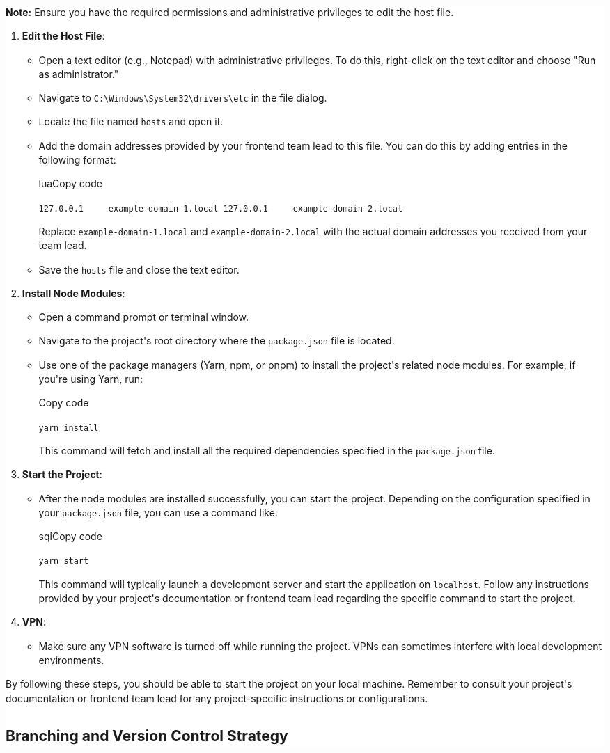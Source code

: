 **Note:** Ensure you have the required permissions and administrative privileges to edit the host file.

1.  **Edit the Host File**:

    -   Open a text editor (e.g., Notepad) with administrative privileges. To do this, right-click on the text editor and choose "Run as administrator."
    -   Navigate to `C:\Windows\System32\drivers\etc` in the file dialog.
    -   Locate the file named `hosts` and open it.
    -   Add the domain addresses provided by your frontend team lead to this file. You can do this by adding entries in the following format:

        luaCopy code

        `127.0.0.1     example-domain-1.local 127.0.0.1     example-domain-2.local`

        Replace `example-domain-1.local` and `example-domain-2.local` with the actual domain addresses you received from your team lead.

    -   Save the `hosts` file and close the text editor.

2.  **Install Node Modules**:

    -   Open a command prompt or terminal window.
    -   Navigate to the project's root directory where the `package.json` file is located.
    -   Use one of the package managers (Yarn, npm, or pnpm) to install the project's related node modules. For example, if you're using Yarn, run:

        Copy code

        `yarn install`

        This command will fetch and install all the required dependencies specified in the `package.json` file.

3.  **Start the Project**:

    -   After the node modules are installed successfully, you can start the project. Depending on the configuration specified in your `package.json` file, you can use a command like:

        sqlCopy code

        `yarn start`

        This command will typically launch a development server and start the application on `localhost`. Follow any instructions provided by your project's documentation or frontend team lead regarding the specific command to start the project.

4.  **VPN**:

    -   Make sure any VPN software is turned off while running the project. VPNs can sometimes interfere with local development environments.

By following these steps, you should be able to start the project on your local machine. Remember to consult your project's documentation or frontend team lead for any project-specific instructions or configurations.

## Branching and Version Control Strategy
